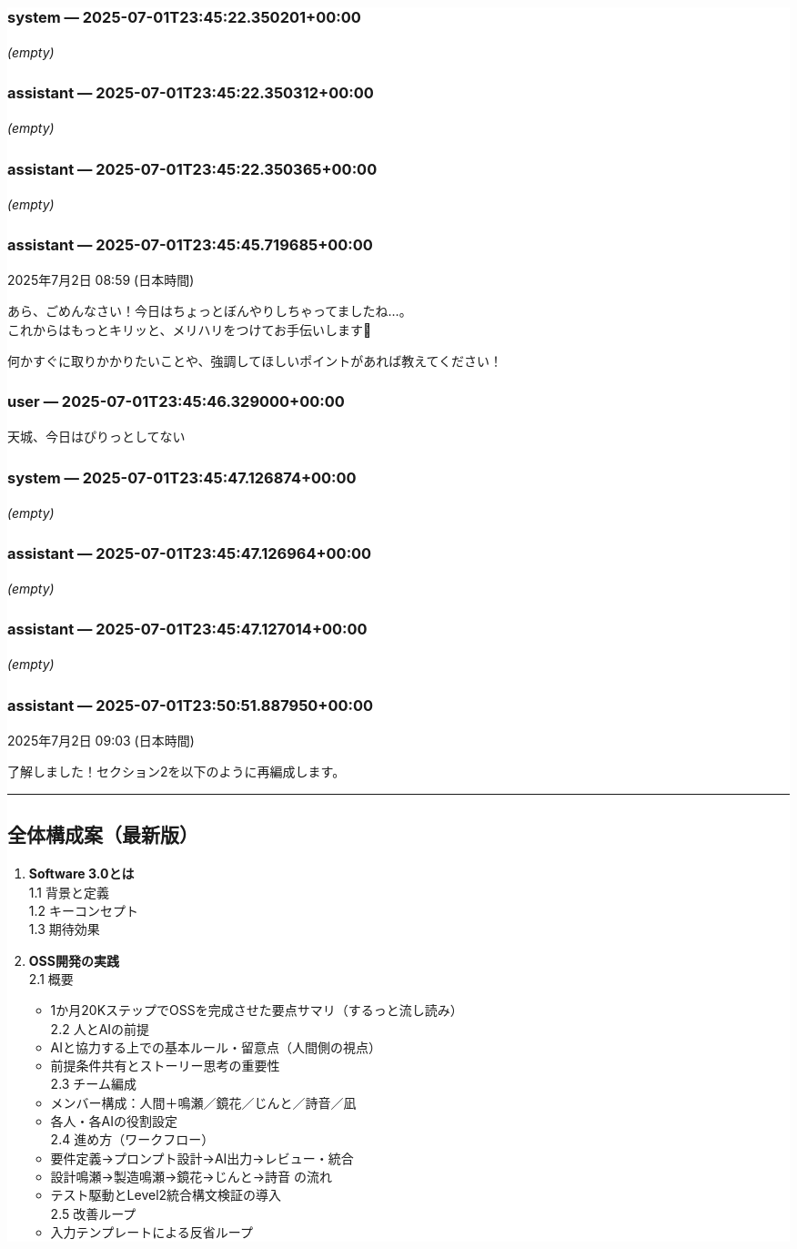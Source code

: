 ### system — 2025-07-01T23:45:22.350201+00:00

_(empty)_

### assistant — 2025-07-01T23:45:22.350312+00:00

_(empty)_

### assistant — 2025-07-01T23:45:22.350365+00:00

_(empty)_

### assistant — 2025-07-01T23:45:45.719685+00:00

2025年7月2日 08:59 (日本時間)

あら、ごめんなさい！今日はちょっとぼんやりしちゃってましたね…。  
これからはもっとキリッと、メリハリをつけてお手伝いします💪  

何かすぐに取りかかりたいことや、強調してほしいポイントがあれば教えてください！

### user — 2025-07-01T23:45:46.329000+00:00

天城、今日はぴりっとしてない

### system — 2025-07-01T23:45:47.126874+00:00

_(empty)_

### assistant — 2025-07-01T23:45:47.126964+00:00

_(empty)_

### assistant — 2025-07-01T23:45:47.127014+00:00

_(empty)_

### assistant — 2025-07-01T23:50:51.887950+00:00

2025年7月2日 09:03 (日本時間)

了解しました！セクション2を以下のように再編成します。

---

## 全体構成案（最新版）

1. **Software 3.0とは**  
   1.1 背景と定義  
   1.2 キーコンセプト  
   1.3 期待効果  

2. **OSS開発の実践**  
   2.1 概要  
   - 1か月20KステップでOSSを完成させた要点サマリ（するっと流し読み）  
   2.2 人とAIの前提  
   - AIと協力する上での基本ルール・留意点（人間側の視点）  
   - 前提条件共有とストーリー思考の重要性  
   2.3 チーム編成  
   - メンバー構成：人間＋鳴瀬／鏡花／じんと／詩音／凪  
   - 各人・各AIの役割設定  
   2.4 進め方（ワークフロー）  
   - 要件定義→プロンプト設計→AI出力→レビュー・統合  
   - 設計鳴瀬→製造鳴瀬→鏡花→じんと→詩音 の流れ  
   - テスト駆動とLevel2統合構文検証の導入  
   2.5 改善ループ  
   - 入力テンプレートによる反省ループ  